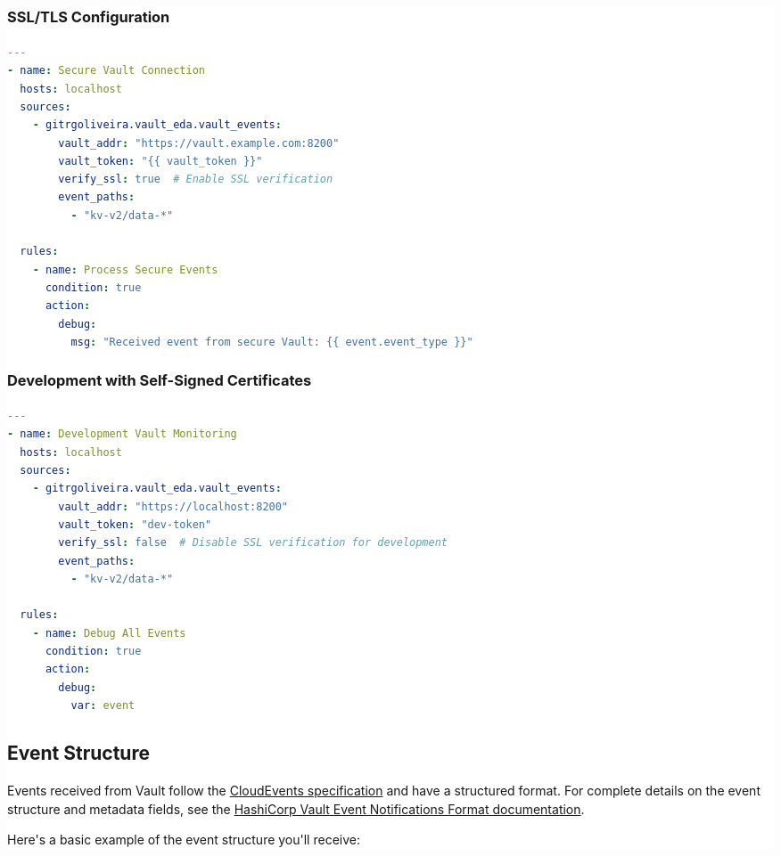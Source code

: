 ### SSL/TLS Configuration

```yaml
---
- name: Secure Vault Connection
  hosts: localhost
  sources:
    - gitrgoliveira.vault_eda.vault_events:
        vault_addr: "https://vault.example.com:8200"
        vault_token: "{{ vault_token }}"
        verify_ssl: true  # Enable SSL verification
        event_paths:
          - "kv-v2/data-*"
  
  rules:
    - name: Process Secure Events
      condition: true
      action:
        debug:
          msg: "Received event from secure Vault: {{ event.event_type }}"
```

### Development with Self-Signed Certificates

```yaml
---
- name: Development Vault Monitoring
  hosts: localhost
  sources:
    - gitrgoliveira.vault_eda.vault_events:
        vault_addr: "https://localhost:8200"
        vault_token: "dev-token"
        verify_ssl: false  # Disable SSL verification for development
        event_paths:
          - "kv-v2/data-*"
  
  rules:
    - name: Debug All Events
      condition: true
      action:
        debug:
          var: event
```

## Event Structure

Events received from Vault follow the [CloudEvents specification](https://cloudevents.io/) and have a structured format. For complete details on the event structure and metadata fields, see the [HashiCorp Vault Event Notifications Format documentation](https://developer.hashicorp.com/vault/docs/concepts/events#event-notifications-format).

Here's a basic example of the event structure you'll receive:

